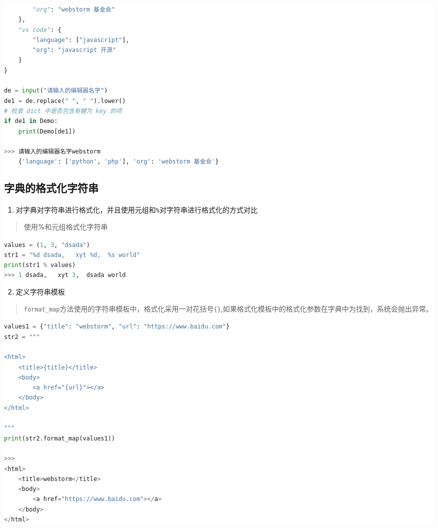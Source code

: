```python
        "org": "webstorm 基金会"
    },
    "vs code": {
        "language": ["javascript"],
        "org": "javascript 开源"
    }
}

de = input("请输入的编辑器名字")
de1 = de.replace(" ", " ").lower()
# 检查 dict 中是否包含有健为 key 的项
if de1 in Demo:
    print(Demo[de1])

>>> 请输入的编辑器名字webstorm
    {'language': ['python', 'php'], 'org': 'webstorm 基金会'}
```

## 字典的格式化字符串

1. 对字典对字符串进行格式化，并且使用元组和`%`对字符串进行格式化的方式对比

> 使用%和元组格式化字符串

```python
values = (1, 3, "dsada")
str1 = "%d dsada,   xyt %d,  %s world"
print(str1 % values)
>>> 1 dsada,   xyt 3,  dsada world
```

2. 定义字符串模板

> `format_map`方法使用的字符串模板中，格式化采用一对花括号`{}`,如果格式化模板中的格式化参数在字典中为找到，系统会抛出异常。

```python
values1 = {"title": "webstorm", "url": "https://www.baidu.com"}
str2 = """

<html>
    <title>{title}</title>
    <body>
        <a href="{url}"></a>
    </body>
</html>

"""
print(str2.format_map(values1))

>>>
<html>
    <title>webstorm</title>
    <body>
        <a href="https://www.baidu.com"></a>
    </body>
</html>
```
